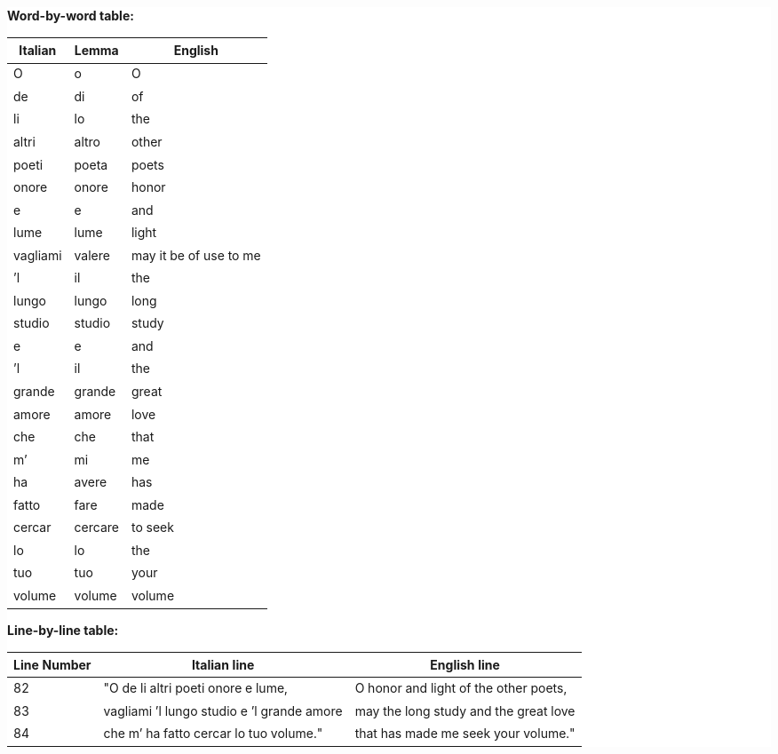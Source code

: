 **Word-by-word table:**

| Italian | Lemma | English |
|---|---|---|
| O | o | O |
| de | di | of |
| li | lo | the |
| altri | altro | other |
| poeti | poeta | poets |
| onore | onore | honor |
| e | e | and |
| lume | lume | light |
| vagliami | valere | may it be of use to me |
| ’l | il | the |
| lungo | lungo | long |
| studio | studio | study |
| e | e | and |
| ’l | il | the |
| grande | grande | great |
| amore | amore | love |
| che | che | that |
| m’ | mi | me |
| ha | avere | has |
| fatto | fare | made |
| cercar | cercare | to seek |
| lo | lo | the |
| tuo | tuo | your |
| volume | volume | volume |

**Line-by-line table:**

| Line Number | Italian line | English line |
|---|---|---|
| 82 | "O de li altri poeti onore e lume, | O honor and light of the other poets, |
| 83 | vagliami ’l lungo studio e ’l grande amore | may the long study and the great love |
| 84 | che m’ ha fatto cercar lo tuo volume." | that has made me seek your volume." |
